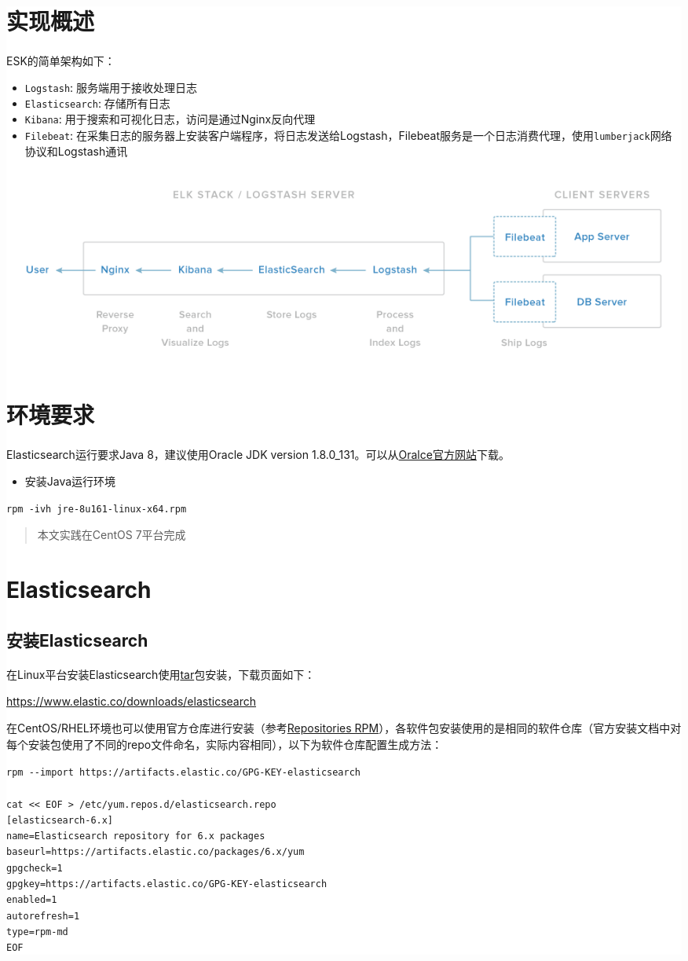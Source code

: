 # 实现概述

ESK的简单架构如下：

* `Logstash`: 服务端用于接收处理日志
* `Elasticsearch`: 存储所有日志
* `Kibana`: 用于搜索和可视化日志，访问是通过Nginx反向代理
* `Filebeat`: 在采集日志的服务器上安装客户端程序，将日志发送给Logstash，Filebeat服务是一个日志消费代理，使用`lumberjack`网络协议和Logstash通讯

![ESK简单架构](../../img/big_data/elasticsearch/elk-infrastructure.png)

# 环境要求

Elasticsearch运行要求Java 8，建议使用Oracle JDK version 1.8.0_131。可以从[Oralce官方网站](http://docs.oracle.com/javase/8/docs/technotes/guides/install/install_overview.html)下载。

* 安装Java运行环境

```
rpm -ivh jre-8u161-linux-x64.rpm
```

> 本文实践在CentOS 7平台完成

# Elasticsearch

## 安装Elasticsearch

在Linux平台安装Elasticsearch使用[tar](https://www.elastic.co/guide/en/elasticsearch/reference/6.2/zip-targz.html)包安装，下载页面如下：

https://www.elastic.co/downloads/elasticsearch

在CentOS/RHEL环境也可以使用官方仓库进行安装（参考[Repositories RPM](https://www.elastic.co/guide/en/elasticsearch/reference/current/rpm.html)），各软件包安装使用的是相同的软件仓库（官方安装文档中对每个安装包使用了不同的repo文件命名，实际内容相同），以下为软件仓库配置生成方法：

```
rpm --import https://artifacts.elastic.co/GPG-KEY-elasticsearch

cat << EOF > /etc/yum.repos.d/elasticsearch.repo
[elasticsearch-6.x]
name=Elasticsearch repository for 6.x packages
baseurl=https://artifacts.elastic.co/packages/6.x/yum
gpgcheck=1
gpgkey=https://artifacts.elastic.co/GPG-KEY-elasticsearch
enabled=1
autorefresh=1
type=rpm-md
EOF
```
